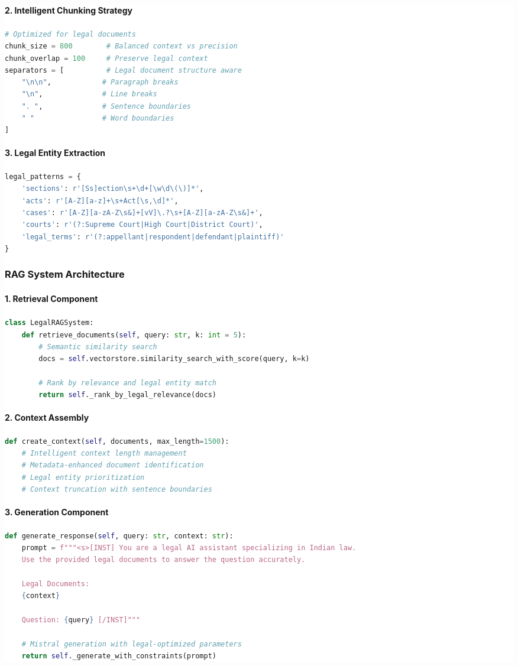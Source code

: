 #### 2. Intelligent Chunking Strategy
```python
# Optimized for legal documents
chunk_size = 800        # Balanced context vs precision
chunk_overlap = 100     # Preserve legal context
separators = [          # Legal document structure aware
    "\n\n",            # Paragraph breaks
    "\n",              # Line breaks  
    ". ",              # Sentence boundaries
    " "                # Word boundaries
]
```

#### 3. Legal Entity Extraction
```python
legal_patterns = {
    'sections': r'[Ss]ection\s+\d+[\w\d\(\)]*',
    'acts': r'[A-Z][a-z]+\s+Act[\s,\d]*',
    'cases': r'[A-Z][a-zA-Z\s&]+[vV]\.?\s+[A-Z][a-zA-Z\s&]+',
    'courts': r'(?:Supreme Court|High Court|District Court)',
    'legal_terms': r'(?:appellant|respondent|defendant|plaintiff)'
}
```

### RAG System Architecture

#### 1. Retrieval Component
```python
class LegalRAGSystem:
    def retrieve_documents(self, query: str, k: int = 5):
        # Semantic similarity search
        docs = self.vectorstore.similarity_search_with_score(query, k=k)
        
        # Rank by relevance and legal entity match
        return self._rank_by_legal_relevance(docs)
```

#### 2. Context Assembly
```python
def create_context(self, documents, max_length=1500):
    # Intelligent context length management
    # Metadata-enhanced document identification
    # Legal entity prioritization
    # Context truncation with sentence boundaries
```

#### 3. Generation Component
```python
def generate_response(self, query: str, context: str):
    prompt = f"""<s>[INST] You are a legal AI assistant specializing in Indian law. 
    Use the provided legal documents to answer the question accurately.

    Legal Documents:
    {context}

    Question: {query} [/INST]"""
    
    # Mistral generation with legal-optimized parameters
    return self._generate_with_constraints(prompt)
```
